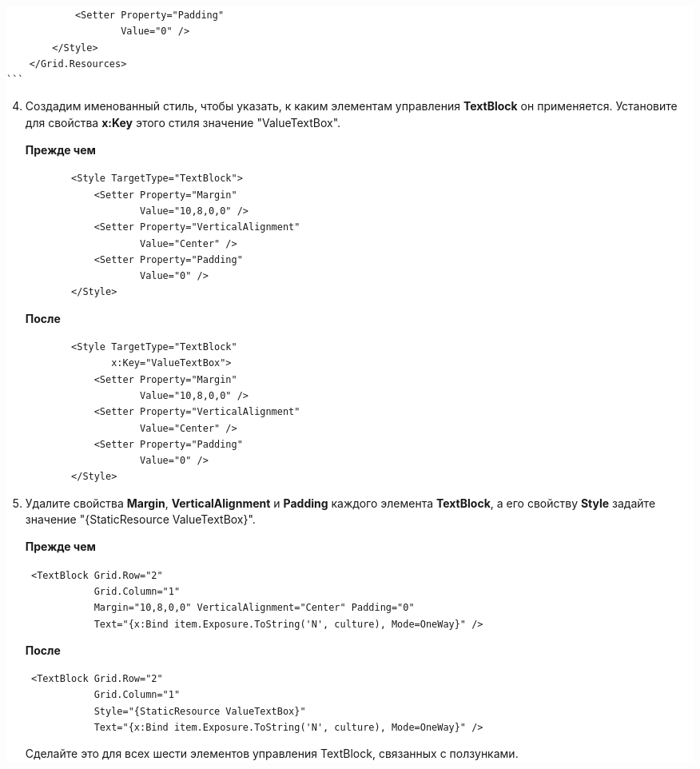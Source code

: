                <Setter Property="Padding"
                        Value="0" />
            </Style>                            
        </Grid.Resources>
    ```    

4. Создадим именованный стиль, чтобы указать, к каким элементам управления **TextBlock** он применяется. Установите для свойства **x:Key** этого стиля значение "ValueTextBox". 

    **Прежде чем**
    ```XAML
            <Style TargetType="TextBlock">
                <Setter Property="Margin"
                        Value="10,8,0,0" />
                <Setter Property="VerticalAlignment"
                        Value="Center" />
                <Setter Property="Padding"
                        Value="0" />
            </Style>                            
    ```    

    **После**
    ```XAML
            <Style TargetType="TextBlock"
                   x:Key="ValueTextBox">
                <Setter Property="Margin"
                        Value="10,8,0,0" />
                <Setter Property="VerticalAlignment"
                        Value="Center" />
                <Setter Property="Padding"
                        Value="0" />
            </Style>                            
    ```    

5. Удалите свойства **Margin**, **VerticalAlignment** и **Padding** каждого элемента **TextBlock**, а его свойству **Style** задайте значение "{StaticResource ValueTextBox}".

    **Прежде чем**
    ```XAML
     <TextBlock Grid.Row="2"
                Grid.Column="1"
                Margin="10,8,0,0" VerticalAlignment="Center" Padding="0"
                Text="{x:Bind item.Exposure.ToString('N', culture), Mode=OneWay}" />   
    ```

    **После**
    ```XAML
     <TextBlock Grid.Row="2"
                Grid.Column="1"
                Style="{StaticResource ValueTextBox}"
                Text="{x:Bind item.Exposure.ToString('N', culture), Mode=OneWay}" />   
    ```    

    Сделайте это для всех шести элементов управления TextBlock, связанных с ползунками.
